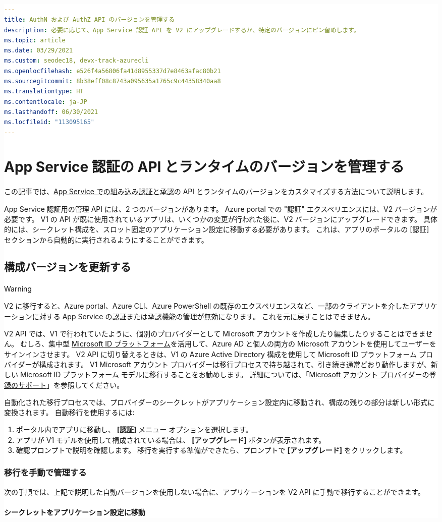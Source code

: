 ```yaml
---
title: AuthN および AuthZ API のバージョンを管理する
description: 必要に応じて、App Service 認証 API を V2 にアップグレードするか、特定のバージョンにピン留めします。
ms.topic: article
ms.date: 03/29/2021
ms.custom: seodec18, devx-track-azurecli
ms.openlocfilehash: e526f4a56806fa41d8955337d7e8463afac80b21
ms.sourcegitcommit: 8b38eff08c8743a095635a1765c9c44358340aa8
ms.translationtype: HT
ms.contentlocale: ja-JP
ms.lasthandoff: 06/30/2021
ms.locfileid: "113095165"
---
```

# <a name="manage-the-api-and-runtime-versions-of-app-service-authentication"></a>App Service 認証の API とランタイムのバージョンを管理する

この記事では、[App Service での組み込み認証と承認](overview-authentication-authorization.md)の API とランタイムのバージョンをカスタマイズする方法について説明します。

App Service 認証用の管理 API には、2 つのバージョンがあります。 Azure portal での "認証" エクスペリエンスには、V2 バージョンが必要です。 V1 の API が既に使用されているアプリは、いくつかの変更が行われた後に、V2 バージョンにアップグレードできます。 具体的には、シークレット構成を、スロット固定のアプリケーション設定に移動する必要があります。 これは、アプリのポータルの [認証] セクションから自動的に実行されるようにすることができます。

## <a name="update-the-configuration-version"></a>構成バージョンを更新する

> [!WARNING]
> V2 に移行すると、Azure portal、Azure CLI、Azure PowerShell の既存のエクスペリエンスなど、一部のクライアントを介したアプリケーションに対する App Service の認証または承認機能の管理が無効になります。 これを元に戻すことはできません。

V2 API では、V1 で行われていたように、個別のプロバイダーとして Microsoft アカウントを作成したり編集したりすることはできません。 むしろ、集中型 [Microsoft ID プラットフォーム](../active-directory/develop/v2-overview.md)を活用して、Azure AD と個人の両方の Microsoft アカウントを使用してユーザーをサインインさせます。 V2 API に切り替えるときは、V1 の Azure Active Directory 構成を使用して Microsoft ID プラットフォーム プロバイダーが構成されます。 V1 Microsoft アカウント プロバイダーは移行プロセスで持ち越されて、引き続き通常どおり動作しますが、新しい Microsoft ID プラットフォーム モデルに移行することをお勧めします。 詳細については、「[Microsoft アカウント プロバイダーの登録のサポート](#support-for-microsoft-account-provider-registrations)」を参照してください。

自動化された移行プロセスでは、プロバイダーのシークレットがアプリケーション設定内に移動され、構成の残りの部分は新しい形式に変換されます。 自動移行を使用するには:

1. ポータル内でアプリに移動し、 **[認証]** メニュー オプションを選択します。
1. アプリが V1 モデルを使用して構成されている場合は、 **[アップグレード]** ボタンが表示されます。
1. 確認プロンプトで説明を確認します。 移行を実行する準備ができたら、プロンプトで **[アップグレード]** をクリックします。

### <a name="manually-managing-the-migration"></a>移行を手動で管理する

次の手順では、上記で説明した自動バージョンを使用しない場合に、アプリケーションを V2 API に手動で移行することができます。

#### <a name="moving-secrets-to-application-settings"></a>シークレットをアプリケーション設定に移動
